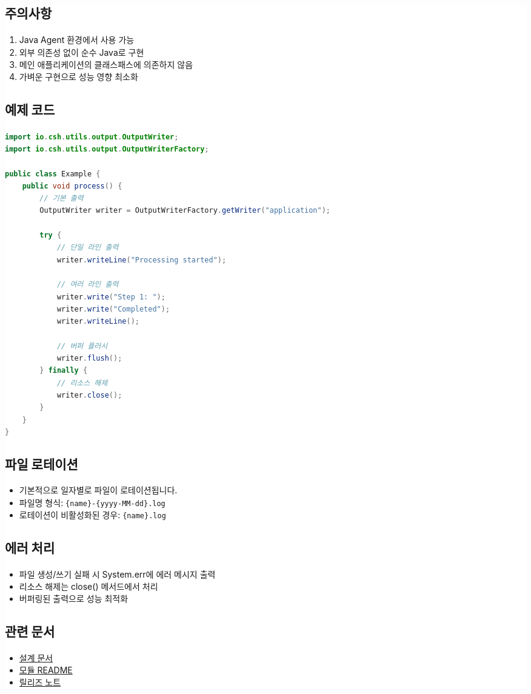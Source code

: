 ## 주의사항
1. Java Agent 환경에서 사용 가능
2. 외부 의존성 없이 순수 Java로 구현
3. 메인 애플리케이션의 클래스패스에 의존하지 않음
4. 가벼운 구현으로 성능 영향 최소화

## 예제 코드
```java
import io.csh.utils.output.OutputWriter;
import io.csh.utils.output.OutputWriterFactory;

public class Example {
    public void process() {
        // 기본 출력
        OutputWriter writer = OutputWriterFactory.getWriter("application");
        
        try {
            // 단일 라인 출력
            writer.writeLine("Processing started");
            
            // 여러 라인 출력
            writer.write("Step 1: ");
            writer.write("Completed");
            writer.writeLine();
            
            // 버퍼 플러시
            writer.flush();
        } finally {
            // 리소스 해제
            writer.close();
        }
    }
}
```

## 파일 로테이션
- 기본적으로 일자별로 파일이 로테이션됩니다.
- 파일명 형식: `{name}-{yyyy-MM-dd}.log`
- 로테이션이 비활성화된 경우: `{name}.log`

## 에러 처리
- 파일 생성/쓰기 실패 시 System.err에 에러 메시지 출력
- 리소스 해제는 close() 메서드에서 처리
- 버퍼링된 출력으로 성능 최적화

## 관련 문서
- [설계 문서](../design/output.md)
- [모듈 README](../../output/README.md)
- [릴리즈 노트](../releases/output-1.0.0.md)
